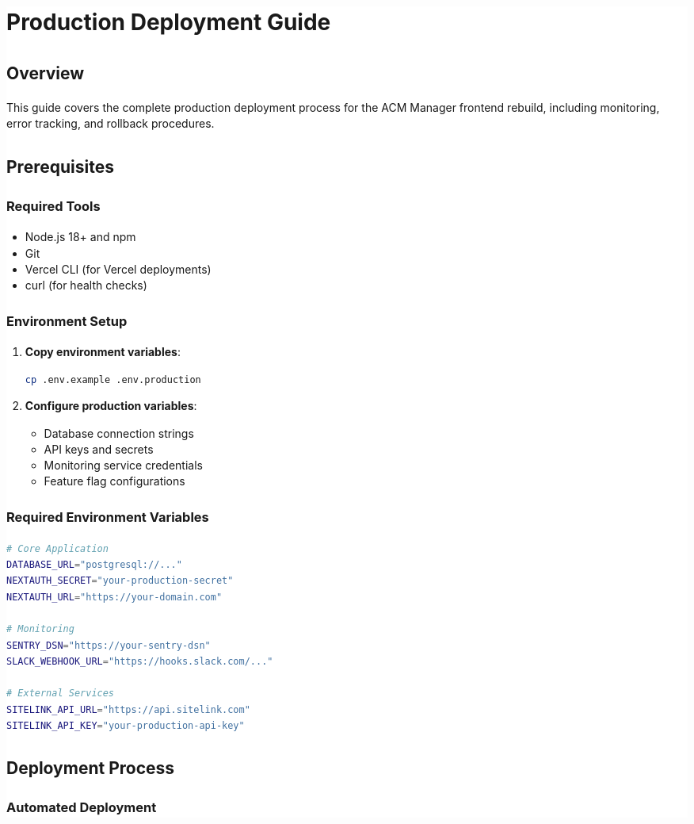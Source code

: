 # Production Deployment Guide

## Overview

This guide covers the complete production deployment process for the ACM Manager frontend rebuild, including monitoring, error tracking, and rollback procedures.

## Prerequisites

### Required Tools

- Node.js 18+ and npm
- Git
- Vercel CLI (for Vercel deployments)
- curl (for health checks)

### Environment Setup

1. **Copy environment variables**:

   ```bash
   cp .env.example .env.production
   ```

2. **Configure production variables**:
   - Database connection strings
   - API keys and secrets
   - Monitoring service credentials
   - Feature flag configurations

### Required Environment Variables

```bash
# Core Application
DATABASE_URL="postgresql://..."
NEXTAUTH_SECRET="your-production-secret"
NEXTAUTH_URL="https://your-domain.com"

# Monitoring
SENTRY_DSN="https://your-sentry-dsn"
SLACK_WEBHOOK_URL="https://hooks.slack.com/..."

# External Services
SITELINK_API_URL="https://api.sitelink.com"
SITELINK_API_KEY="your-production-api-key"
```

## Deployment Process

### Automated Deployment
